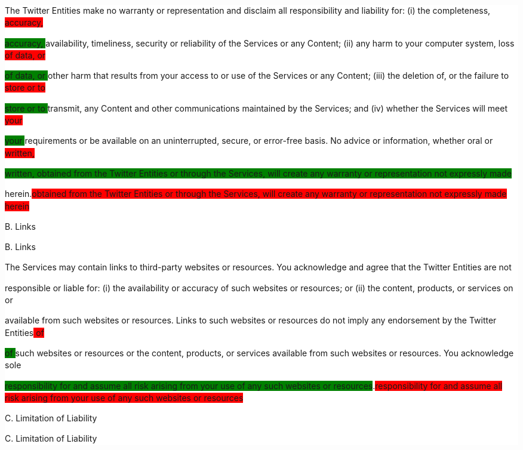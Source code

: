 The Twitter Entities make no warranty or representation and disclaim all responsibility and liability for: (i) the completeness,<span style="background-color: red;"> accuracy,</span>


<span style="background-color: green;">accuracy, </span>availability, timeliness, security or reliability of the Services or any Content; (ii) any harm to your computer system, loss<span style="background-color: red;"> of data, or</span>


<span style="background-color: green;">of data, or </span>other harm that results from your access to or use of the Services or any Content; (iii) the deletion of, or the failure to<span style="background-color: red;"> store or to</span>


<span style="background-color: green;">store or to </span>transmit, any Content and other communications maintained by the Services; and (iv) whether the Services will meet<span style="background-color: red;"> your</span>


<span style="background-color: green;">your </span>requirements or be available on an uninterrupted, secure, or error-free basis. No advice or information, whether oral or<span style="background-color: red;"> written,</span>


<span style="background-color: green;">written, obtained from the Twitter Entities or through the Services, will create any warranty or representation not expressly made


herein</span>.<span style="background-color: red;">obtained from the Twitter Entities or through the Services, will create any warranty or representation not expressly made herein</span>


B. Links


B. Links


The Services may contain links to third-party websites or resources. You acknowledge and agree that the Twitter Entities are not


<span style="background-color: green;">
</span>responsible or liable for: (i) the availability or accuracy of such websites or resources; or (ii) the content, products, or services on or


available from such websites or resources. Links to such websites or resources do not imply any endorsement by the Twitter Entities<span style="background-color: red;"> of</span>


<span style="background-color: green;">of </span>such websites or resources or the content, products, or services available from such websites or resources. You acknowledge sole


<span style="background-color: green;">responsibility for and assume all risk arising from your use of any such websites or resources</span>.<span style="background-color: red;">responsibility for and assume all risk arising from your use of any such websites or resources</span>


C. Limitation of Liability


C. Limitation of Liability
